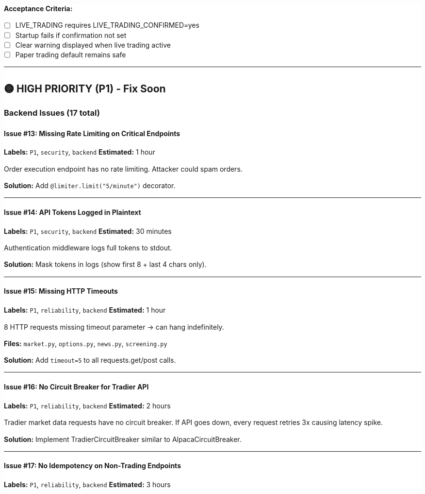 **Acceptance Criteria:**
- [ ] LIVE_TRADING requires LIVE_TRADING_CONFIRMED=yes
- [ ] Startup fails if confirmation not set
- [ ] Clear warning displayed when live trading active
- [ ] Paper trading default remains safe

---

## 🟡 HIGH PRIORITY (P1) - Fix Soon

### Backend Issues (17 total)

#### Issue #13: Missing Rate Limiting on Critical Endpoints
**Labels:** `P1`, `security`, `backend`
**Estimated:** 1 hour

Order execution endpoint has no rate limiting. Attacker could spam orders.

**Solution:** Add `@limiter.limit("5/minute")` decorator.

---

#### Issue #14: API Tokens Logged in Plaintext
**Labels:** `P1`, `security`, `backend`
**Estimated:** 30 minutes

Authentication middleware logs full tokens to stdout.

**Solution:** Mask tokens in logs (show first 8 + last 4 chars only).

---

#### Issue #15: Missing HTTP Timeouts
**Labels:** `P1`, `reliability`, `backend`
**Estimated:** 1 hour

8 HTTP requests missing timeout parameter → can hang indefinitely.

**Files:** `market.py`, `options.py`, `news.py`, `screening.py`

**Solution:** Add `timeout=5` to all requests.get/post calls.

---

#### Issue #16: No Circuit Breaker for Tradier API
**Labels:** `P1`, `reliability`, `backend`
**Estimated:** 2 hours

Tradier market data requests have no circuit breaker. If API goes down, every request retries 3x causing latency spike.

**Solution:** Implement TradierCircuitBreaker similar to AlpacaCircuitBreaker.

---

#### Issue #17: No Idempotency on Non-Trading Endpoints
**Labels:** `P1`, `reliability`, `backend`
**Estimated:** 3 hours
